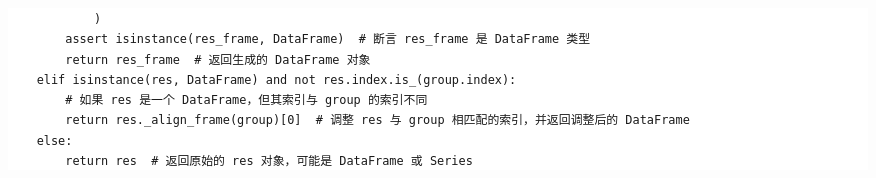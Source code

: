 ```
            )
        assert isinstance(res_frame, DataFrame)  # 断言 res_frame 是 DataFrame 类型
        return res_frame  # 返回生成的 DataFrame 对象
    elif isinstance(res, DataFrame) and not res.index.is_(group.index):
        # 如果 res 是一个 DataFrame，但其索引与 group 的索引不同
        return res._align_frame(group)[0]  # 调整 res 与 group 相匹配的索引，并返回调整后的 DataFrame
    else:
        return res  # 返回原始的 res 对象，可能是 DataFrame 或 Series
```